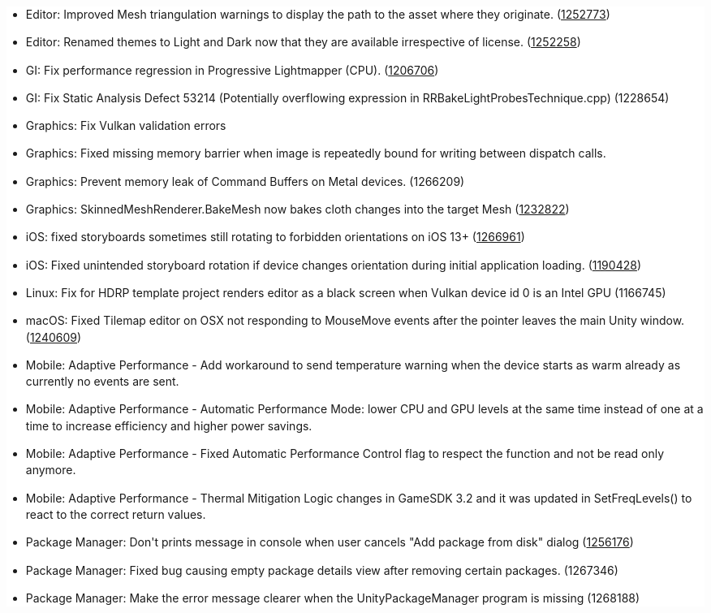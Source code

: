 *   Editor: Improved Mesh triangulation warnings to display the path to the asset where they originate. ([1252773](https://issuetracker.unity3d.com/issues/asset-path-and-filename-is-missing-when-warning-about-self-intersecting-polygon-is-thrown))
    
*   Editor: Renamed themes to Light and Dark now that they are available irrespective of license. ([1252258](https://issuetracker.unity3d.com/issues/update-editor-theme-names))
    
*   GI: Fix performance regression in Progressive Lightmapper (CPU). ([1206706](https://issuetracker.unity3d.com/issues/cpu-plm-large-light-grid-causes-poor-light-baking-performance))
    
*   GI: Fix Static Analysis Defect 53214 (Potentially overflowing expression in RRBakeLightProbesTechnique.cpp) (1228654)
    
*   Graphics: Fix Vulkan validation errors
    
*   Graphics: Fixed missing memory barrier when image is repeatedly bound for writing between dispatch calls.
    
*   Graphics: Prevent memory leak of Command Buffers on Metal devices. (1266209)
    
*   Graphics: SkinnedMeshRenderer.BakeMesh now bakes cloth changes into the target Mesh ([1232822](https://issuetracker.unity3d.com/issues/skinnedmeshrenderer-does-not-receive-the-mesh-when-using-cloth-simulation-bakemesh-function))
    
*   iOS: fixed storyboards sometimes still rotating to forbidden orientations on iOS 13+ ([1266961](https://issuetracker.unity3d.com/issues/ios-storyboard-shows-in-landscape-orientation-for-a-second-even-though-auto-rotation-only-allows-portrait-orientations))
    
*   iOS: Fixed unintended storyboard rotation if device changes orientation during initial application loading. ([1190428](https://issuetracker.unity3d.com/issues/ios-storyboard-shows-in-a-landscape-mode-for-a-second-even-though-device-orientation-in-xcode-is-set-to-portrait))
    
*   Linux: Fix for HDRP template project renders editor as a black screen when Vulkan device id 0 is an Intel GPU (1166745)
    
*   macOS: Fixed Tilemap editor on OSX not responding to MouseMove events after the pointer leaves the main Unity window. ([1240609](https://issuetracker.unity3d.com/issues/macos-scene-view-stops-receiving-event-dot-current-dot-type-mousemove-events-after-clicking-on-the-menu-bar))
    
*   Mobile: Adaptive Performance - Add workaround to send temperature warning when the device starts as warm already as currently no events are sent.
    
*   Mobile: Adaptive Performance - Automatic Performance Mode: lower CPU and GPU levels at the same time instead of one at a time to increase efficiency and higher power savings.
    
*   Mobile: Adaptive Performance - Fixed Automatic Performance Control flag to respect the function and not be read only anymore.
    
*   Mobile: Adaptive Performance - Thermal Mitigation Logic changes in GameSDK 3.2 and it was updated in SetFreqLevels() to react to the correct return values.
    
*   Package Manager: Don't prints message in console when user cancels "Add package from disk" dialog ([1256176](https://issuetracker.unity3d.com/issues/cancelling-add-package-from-disk-dialog-prints-please-select-a-valid-package-dot-json-file-in-a-package-folder-dot-message))
    
*   Package Manager: Fixed bug causing empty package details view after removing certain packages. (1267346)
    
*   Package Manager: Make the error message clearer when the UnityPackageManager program is missing (1268188)
    